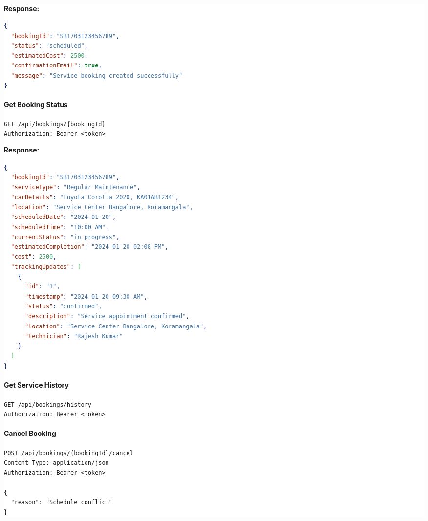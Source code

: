 **Response:**
```json
{
  "bookingId": "SB1703123456789",
  "status": "scheduled",
  "estimatedCost": 2500,
  "confirmationEmail": true,
  "message": "Service booking created successfully"
}
```

#### Get Booking Status
```http
GET /api/bookings/{bookingId}
Authorization: Bearer <token>
```

**Response:**
```json
{
  "bookingId": "SB1703123456789",
  "serviceType": "Regular Maintenance",
  "carDetails": "Toyota Corolla 2020, KA01AB1234",
  "location": "Service Center Bangalore, Koramangala",
  "scheduledDate": "2024-01-20",
  "scheduledTime": "10:00 AM",
  "currentStatus": "in_progress",
  "estimatedCompletion": "2024-01-20 02:00 PM",
  "cost": 2500,
  "trackingUpdates": [
    {
      "id": "1",
      "timestamp": "2024-01-20 09:30 AM",
      "status": "confirmed",
      "description": "Service appointment confirmed",
      "location": "Service Center Bangalore, Koramangala",
      "technician": "Rajesh Kumar"
    }
  ]
}
```

#### Get Service History
```http
GET /api/bookings/history
Authorization: Bearer <token>
```

#### Cancel Booking
```http
POST /api/bookings/{bookingId}/cancel
Content-Type: application/json
Authorization: Bearer <token>

{
  "reason": "Schedule conflict"
}
```
